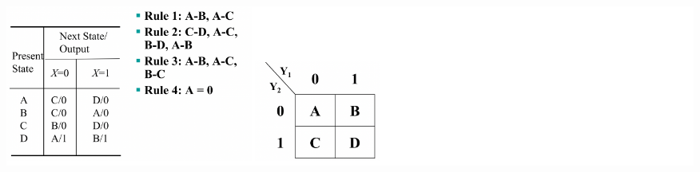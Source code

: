 <img src="./pic/image-20211220211838969.png" alt="image-20211220211838969" style="zoom:30%;" />

<img src="./pic/image-20211220211933527.png" alt="image-20211220211933527" style="zoom:30%;" />
